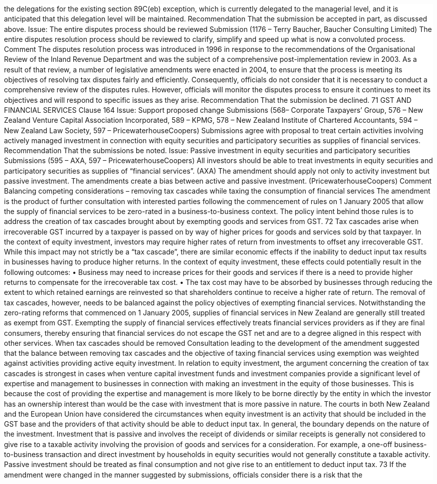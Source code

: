 the delegations for the existing section 89C(eb) exception, which is currently delegated to the managerial level, and it is anticipated that this delegation level will be maintained. Recommendation That the submission be accepted in part, as discussed above. Issue: The entire disputes process should be reviewed Submission (1176 – Terry Baucher, Baucher Consulting Limited) The entire disputes resolution process should be reviewed to clarify, simplify and speed up what is now a convoluted process. Comment The disputes resolution process was introduced in 1996 in response to the recommendations of the Organisational Review of the Inland Revenue Department and was the subject of a comprehensive post-implementation review in 2003. As a result of that review, a number of legislative amendments were enacted in 2004, to ensure that the process is meeting its objectives of resolving tax disputes fairly and efficiently. Consequently, officials do not consider that it is necessary to conduct a comprehensive review of the disputes rules. However, officials will monitor the disputes process to ensure it continues to meet its objectives and will respond to specific issues as they arise. Recommendation That the submission be declined. 71 GST AND FINANCIAL SERVICES Clause 164 Issue: Support proposed change Submissions (568– Corporate Taxpayers’ Group, 576 – New Zealand Venture Capital Association Incorporated, 589 – KPMG, 578 – New Zealand Institute of Chartered Accountants, 594 – New Zealand Law Society, 597 – PricewaterhouseCoopers) Submissions agree with proposal to treat certain activities involving actively managed investment in connection with equity securities and participatory securities as supplies of financial services. Recommendation That the submissions be noted. Issue: Passive investment in equity securities and participatory securities Submissions (595 – AXA, 597 – PricewaterhouseCoopers) All investors should be able to treat investments in equity securities and participatory securities as supplies of “financial services”. (AXA) The amendment should apply not only to activity investment but passive investment. The amendments create a bias between active and passive investment. (PricewaterhouseCoopers) Comment Balancing competing considerations – removing tax cascades while taxing the consumption of financial services The amendment is the product of further consultation with interested parties following the commencement of rules on 1 January 2005 that allow the supply of financial services to be zero-rated in a business-to-business context. The policy intent behind those rules is to address the creation of tax cascades brought about by exempting goods and services from GST. 72 Tax cascades arise when irrecoverable GST incurred by a taxpayer is passed on by way of higher prices for goods and services sold by that taxpayer. In the context of equity investment, investors may require higher rates of return from investments to offset any irrecoverable GST. While this impact may not strictly be a “tax cascade”, there are similar economic effects if the inability to deduct input tax results in businesses having to produce higher returns. In the context of equity investment, these effects could potentially result in the following outcomes: • Business may need to increase prices for their goods and services if there is a need to provide higher returns to compensate for the irrecoverable tax cost. • The tax cost may have to be absorbed by businesses through reducing the extent to which retained earnings are reinvested so that shareholders continue to receive a higher rate of return. The removal of tax cascades, however, needs to be balanced against the policy objectives of exempting financial services. Notwithstanding the zero-rating reforms that commenced on 1 January 2005, supplies of financial services in New Zealand are generally still treated as exempt from GST. Exempting the supply of financial services effectively treats financial services providers as if they are final consumers, thereby ensuring that financial services do not escape the GST net and are to a degree aligned in this respect with other services. When tax cascades should be removed Consultation leading to the development of the amendment suggested that the balance between removing tax cascades and the objective of taxing financial services using exemption was weighted against activities providing active equity investment. In relation to equity investment, the argument concerning the creation of tax cascades is strongest in cases when venture capital investment funds and investment companies provide a significant level of expertise and management to businesses in connection with making an investment in the equity of those businesses. This is because the cost of providing the expertise and management is more likely to be borne directly by the entity in which the investor has an ownership interest than would be the case with investment that is more passive in nature. The courts in both New Zealand and the European Union have considered the circumstances when equity investment is an activity that should be included in the GST base and the providers of that activity should be able to deduct input tax. In general, the boundary depends on the nature of the investment. Investment that is passive and involves the receipt of dividends or similar receipts is generally not considered to give rise to a taxable activity involving the provision of goods and services for a consideration. For example, a one-off business-to-business transaction and direct investment by households in equity securities would not generally constitute a taxable activity. Passive investment should be treated as final consumption and not give rise to an entitlement to deduct input tax. 73 If the amendment were changed in the manner suggested by submissions, officials consider there is a risk that the